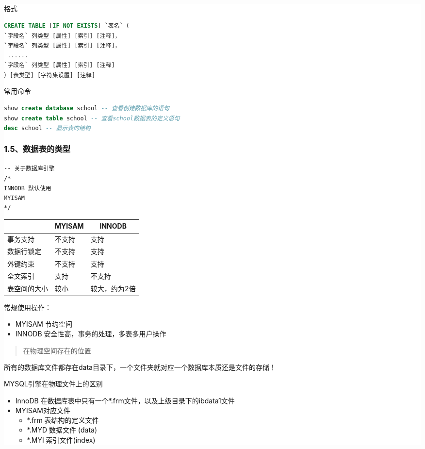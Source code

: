 格式

```sql
CREATE TABLE [IF NOT EXISTS] `表名`（
`字段名` 列类型 [属性] [索引] [注释]，
`字段名` 列类型 [属性] [索引] [注释]，
 ......
`字段名` 列类型 [属性] [索引] [注释]
）[表类型] [字符集设置] [注释]
```

常用命令

```sql
show create database school -- 查看创建数据库的语句
show create table school -- 查看school数据表的定义语句
desc school -- 显示表的结构
```



### 1.5、数据表的类型

```
-- 关于数据库引擎
/*
INNODB 默认使用
MYISAM
*/

```

|              | MYISAM | INNODB        |
| ------------ | ------ | ------------- |
| 事务支持     | 不支持 | 支持          |
| 数据行锁定   | 不支持 | 支持          |
| 外键约束     | 不支持 | 支持          |
| 全文索引     | 支持   | 不支持        |
| 表空间的大小 | 较小   | 较大，约为2倍 |

常规使用操作：

- MYISAM 节约空间
- INNODB 安全性高，事务的处理，多表多用户操作



> 在物理空间存在的位置

所有的数据库文件都存在data目录下，一个文件夹就对应一个数据库本质还是文件的存储！



MYSQL引擎在物理文件上的区别

- InnoDB 在数据库表中只有一个*.frm文件，以及上级目录下的ibdata1文件
- MYISAM对应文件
  - *.frm    表结构的定义文件
  - *.MYD  数据文件  (data)
  - *.MYI    索引文件(index)
